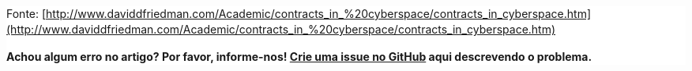 Fonte: [http://www.daviddfriedman.com/Academic/contracts_in_%20cyberspace/contracts_in_cyberspace.htm](http://www.daviddfriedman.com/Academic/contracts_in_%20cyberspace/contracts_in_cyberspace.htm)  

**Achou algum erro no artigo? Por favor, informe-nos! [Crie uma issue no GitHub](https://github.com/cypherpunksbr/cypherpunks.com.br/issues/new) aqui descrevendo o problema.**